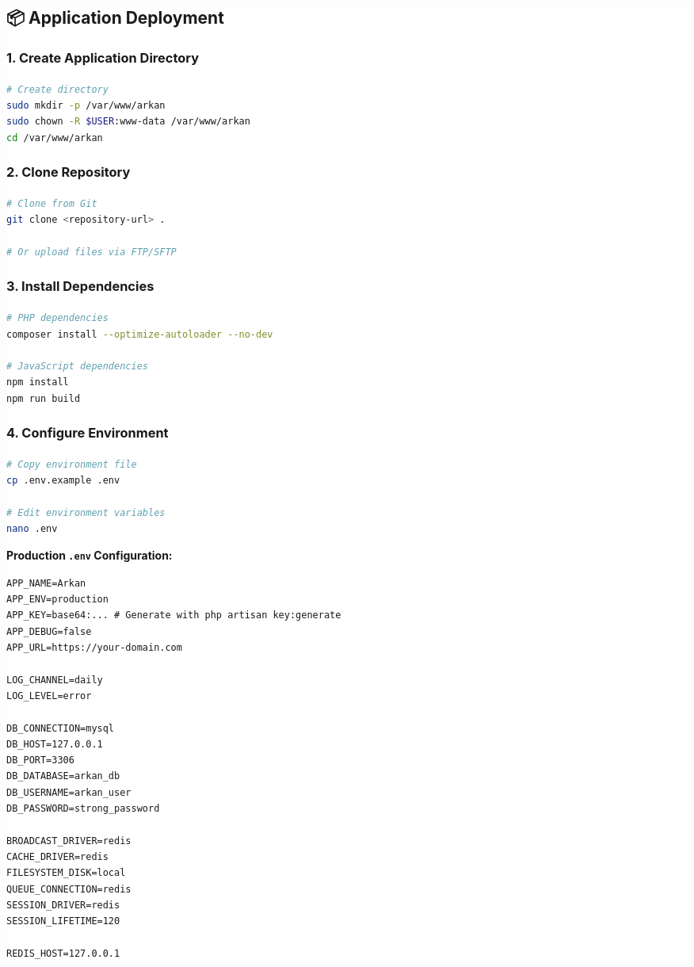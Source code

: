
## 📦 Application Deployment

### 1. Create Application Directory
```bash
# Create directory
sudo mkdir -p /var/www/arkan
sudo chown -R $USER:www-data /var/www/arkan
cd /var/www/arkan
```

### 2. Clone Repository
```bash
# Clone from Git
git clone <repository-url> .

# Or upload files via FTP/SFTP
```

### 3. Install Dependencies
```bash
# PHP dependencies
composer install --optimize-autoloader --no-dev

# JavaScript dependencies
npm install
npm run build
```

### 4. Configure Environment
```bash
# Copy environment file
cp .env.example .env

# Edit environment variables
nano .env
```

**Production `.env` Configuration:**
```env
APP_NAME=Arkan
APP_ENV=production
APP_KEY=base64:... # Generate with php artisan key:generate
APP_DEBUG=false
APP_URL=https://your-domain.com

LOG_CHANNEL=daily
LOG_LEVEL=error

DB_CONNECTION=mysql
DB_HOST=127.0.0.1
DB_PORT=3306
DB_DATABASE=arkan_db
DB_USERNAME=arkan_user
DB_PASSWORD=strong_password

BROADCAST_DRIVER=redis
CACHE_DRIVER=redis
FILESYSTEM_DISK=local
QUEUE_CONNECTION=redis
SESSION_DRIVER=redis
SESSION_LIFETIME=120

REDIS_HOST=127.0.0.1
```